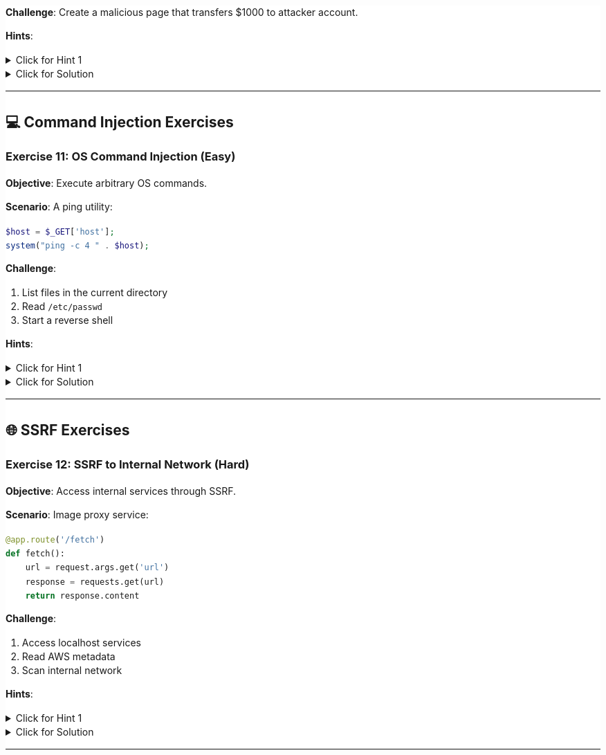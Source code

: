 **Challenge**: Create a malicious page that transfers $1000 to attacker account.

**Hints**:
<details><summary>Click for Hint 1</summary></details>

<details><summary>Click for Solution</summary></details>

---

## 💻 Command Injection Exercises

### Exercise 11: OS Command Injection (Easy)
**Objective**: Execute arbitrary OS commands.

**Scenario**: A ping utility:
```php
$host = $_GET['host'];
system("ping -c 4 " . $host);
```

**Challenge**: 
1. List files in the current directory
2. Read `/etc/passwd`
3. Start a reverse shell

**Hints**:
<details><summary>Click for Hint 1</summary></details>

<details><summary>Click for Solution</summary></details>

---

## 🌐 SSRF Exercises

### Exercise 12: SSRF to Internal Network (Hard)
**Objective**: Access internal services through SSRF.

**Scenario**: Image proxy service:
```python
@app.route('/fetch')
def fetch():
    url = request.args.get('url')
    response = requests.get(url)
    return response.content
```

**Challenge**: 
1. Access localhost services
2. Read AWS metadata
3. Scan internal network

**Hints**:
<details><summary>Click for Hint 1</summary></details>

<details><summary>Click for Solution</summary></details>

---